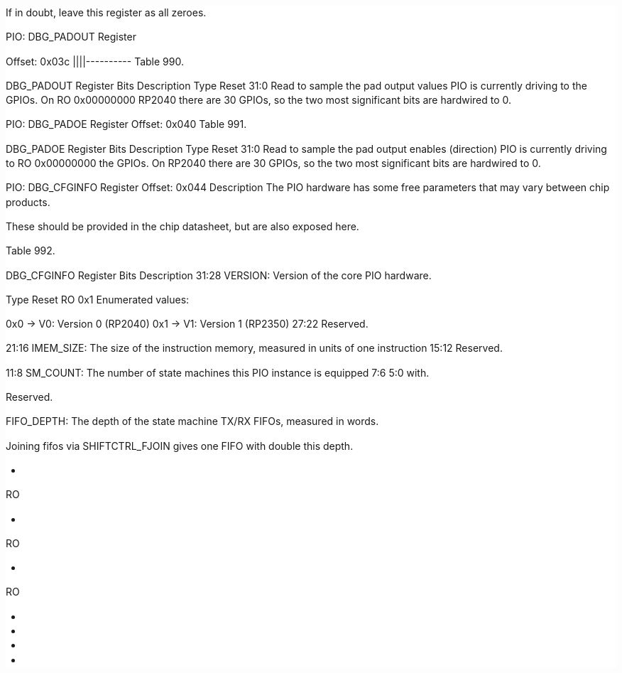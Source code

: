 </codeblock>

If in doubt, leave this register as all zeroes.

PIO: DBG_PADOUT Register

Offset: 0x03c
||||----------
Table 990.

DBG_PADOUT Register Bits Description Type Reset 31:0 Read to sample the pad output values PIO is currently driving to the GPIOs. On RO 0x00000000 RP2040 there are 30 GPIOs, so the two most significant bits are hardwired to 0.

PIO: DBG_PADOE Register Offset: 0x040 Table 991.

DBG_PADOE Register Bits Description Type Reset 31:0 Read to sample the pad output enables (direction) PIO is currently driving to RO 0x00000000 the GPIOs. On RP2040 there are 30 GPIOs, so the two most significant bits are hardwired to 0.

PIO: DBG_CFGINFO Register Offset: 0x044 Description The PIO hardware has some free parameters that may vary between chip products.

These should be provided in the chip datasheet, but are also exposed here.

Table 992.

DBG_CFGINFO Register Bits Description 31:28 VERSION: Version of the core PIO hardware.

Type Reset RO 0x1 Enumerated values:

0x0 → V0: Version 0 (RP2040) 0x1 → V1: Version 1 (RP2350) 27:22 Reserved.

21:16 IMEM_SIZE: The size of the instruction memory, measured in units of one instruction 15:12 Reserved.

11:8 SM_COUNT: The number of state machines this PIO instance is equipped 7:6 5:0 with.

Reserved.

FIFO_DEPTH: The depth of the state machine TX/RX FIFOs, measured in words.

Joining fifos via SHIFTCTRL_FJOIN gives one FIFO with double this depth.

-

RO

-

RO

-

RO

-

-

-

-
